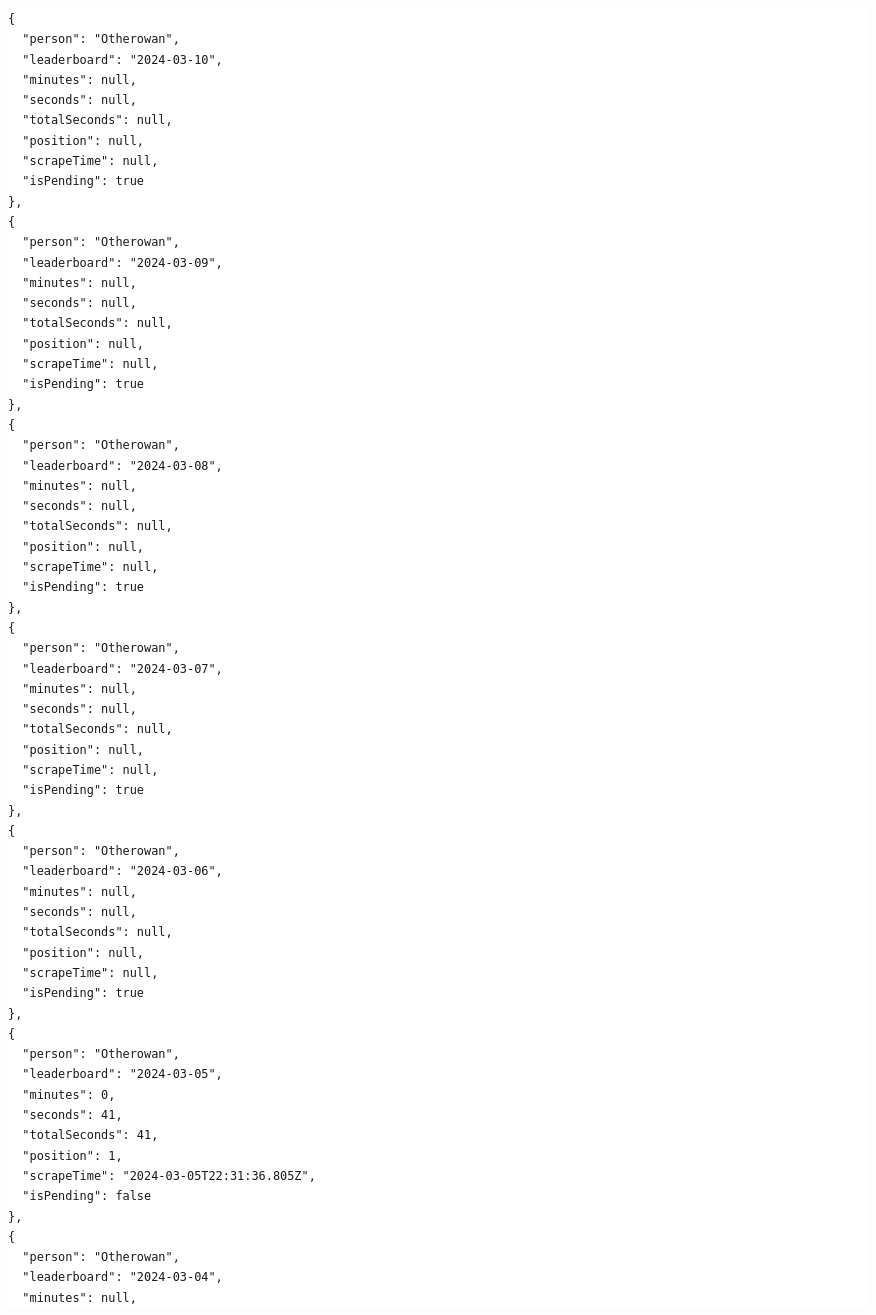     {
      "person": "Otherowan",
      "leaderboard": "2024-03-10",
      "minutes": null,
      "seconds": null,
      "totalSeconds": null,
      "position": null,
      "scrapeTime": null,
      "isPending": true
    },
    {
      "person": "Otherowan",
      "leaderboard": "2024-03-09",
      "minutes": null,
      "seconds": null,
      "totalSeconds": null,
      "position": null,
      "scrapeTime": null,
      "isPending": true
    },
    {
      "person": "Otherowan",
      "leaderboard": "2024-03-08",
      "minutes": null,
      "seconds": null,
      "totalSeconds": null,
      "position": null,
      "scrapeTime": null,
      "isPending": true
    },
    {
      "person": "Otherowan",
      "leaderboard": "2024-03-07",
      "minutes": null,
      "seconds": null,
      "totalSeconds": null,
      "position": null,
      "scrapeTime": null,
      "isPending": true
    },
    {
      "person": "Otherowan",
      "leaderboard": "2024-03-06",
      "minutes": null,
      "seconds": null,
      "totalSeconds": null,
      "position": null,
      "scrapeTime": null,
      "isPending": true
    },
    {
      "person": "Otherowan",
      "leaderboard": "2024-03-05",
      "minutes": 0,
      "seconds": 41,
      "totalSeconds": 41,
      "position": 1,
      "scrapeTime": "2024-03-05T22:31:36.805Z",
      "isPending": false
    },
    {
      "person": "Otherowan",
      "leaderboard": "2024-03-04",
      "minutes": null,